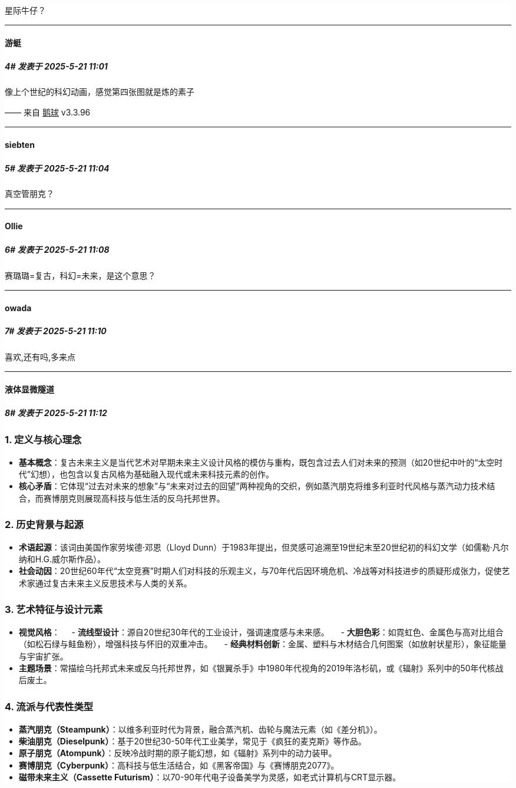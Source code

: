 星际牛仔？

*****

####  游蜓  
##### 4#       发表于 2025-5-21 11:01

像上个世纪的科幻动画，感觉第四张图就是炼的素子

—— 来自 [鹅球](https://www.pgyer.com/GcUxKd4w) v3.3.96

*****

####  siebten  
##### 5#       发表于 2025-5-21 11:04

真空管朋克？

*****

####  Ollie  
##### 6#       发表于 2025-5-21 11:08

赛璐璐=复古，科幻=未来，是这个意思？

*****

####  owada  
##### 7#       发表于 2025-5-21 11:10

喜欢,还有吗,多来点

*****

####  液体显微隧道  
##### 8#       发表于 2025-5-21 11:12

### 1. **定义与核心理念**
- **基本概念**：复古未来主义是当代艺术对早期未来主义设计风格的模仿与重构，既包含过去人们对未来的预测（如20世纪中叶的“太空时代”幻想），也包含以复古风格为基础融入现代或未来科技元素的创作。
- **核心矛盾**：它体现“过去对未来的想象”与“未来对过去的回望”两种视角的交织，例如蒸汽朋克将维多利亚时代风格与蒸汽动力技术结合，而赛博朋克则展现高科技与低生活的反乌托邦世界。

### 2. **历史背景与起源**
- **术语起源**：该词由美国作家劳埃德·邓恩（Lloyd Dunn）于1983年提出，但灵感可追溯至19世纪末至20世纪初的科幻文学（如儒勒·凡尔纳和H.G.威尔斯作品）。
- **社会动因**：20世纪60年代“太空竞赛”时期人们对科技的乐观主义，与70年代后因环境危机、冷战等对科技进步的质疑形成张力，促使艺术家通过复古未来主义反思技术与人类的关系。

### 3. **艺术特征与设计元素**
- **视觉风格**：  
  - **流线型设计**：源自20世纪30年代的工业设计，强调速度感与未来感。  
  - **大胆色彩**：如霓虹色、金属色与高对比组合（如松石绿与鲑鱼粉），增强科技与怀旧的双重冲击。  
  - **经典材料创新**：金属、塑料与木材结合几何图案（如放射状星形），象征能量与宇宙扩张。
- **主题场景**：常描绘乌托邦式未来或反乌托邦世界，如《银翼杀手》中1980年代视角的2019年洛杉矶，或《辐射》系列中的50年代核战后废土。

### 4. **流派与代表性类型**
- **蒸汽朋克（Steampunk）**：以维多利亚时代为背景，融合蒸汽机、齿轮与魔法元素（如《差分机》）。  
- **柴油朋克（Dieselpunk）**：基于20世纪30-50年代工业美学，常见于《疯狂的麦克斯》等作品。  
- **原子朋克（Atompunk）**：反映冷战时期的原子能幻想，如《辐射》系列中的动力装甲。  
- **赛博朋克（Cyberpunk）**：高科技与低生活结合，如《黑客帝国》与《赛博朋克2077》。  
- **磁带未来主义（Cassette Futurism）**：以70-90年代电子设备美学为灵感，如老式计算机与CRT显示器。
